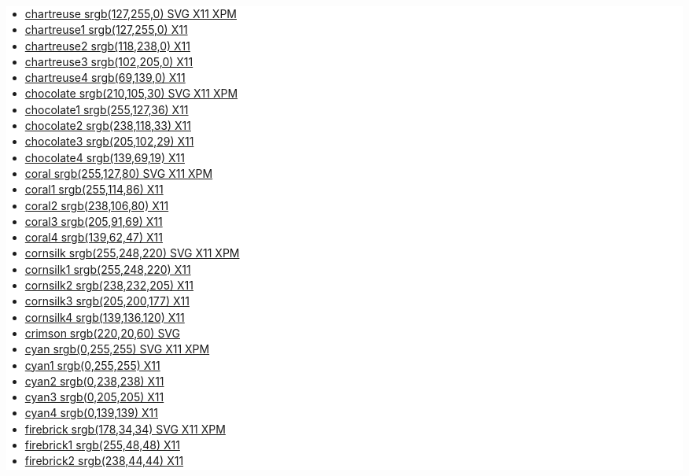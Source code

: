 * [chartreuse            srgb(127,255,0)                               SVG X11 XPM](_imagemagick_imlists_.imlist.color.md#chartreuse------------srgb(127,255,0)-------------------------------svg-x11-xpm)
* [chartreuse1           srgb(127,255,0)                               X11](_imagemagick_imlists_.imlist.color.md#chartreuse1-----------srgb(127,255,0)-------------------------------x11)
* [chartreuse2           srgb(118,238,0)                               X11](_imagemagick_imlists_.imlist.color.md#chartreuse2-----------srgb(118,238,0)-------------------------------x11)
* [chartreuse3           srgb(102,205,0)                               X11](_imagemagick_imlists_.imlist.color.md#chartreuse3-----------srgb(102,205,0)-------------------------------x11)
* [chartreuse4           srgb(69,139,0)                                X11](_imagemagick_imlists_.imlist.color.md#chartreuse4-----------srgb(69,139,0)--------------------------------x11)
* [chocolate             srgb(210,105,30)                              SVG X11 XPM](_imagemagick_imlists_.imlist.color.md#chocolate-------------srgb(210,105,30)------------------------------svg-x11-xpm)
* [chocolate1            srgb(255,127,36)                              X11](_imagemagick_imlists_.imlist.color.md#chocolate1------------srgb(255,127,36)------------------------------x11)
* [chocolate2            srgb(238,118,33)                              X11](_imagemagick_imlists_.imlist.color.md#chocolate2------------srgb(238,118,33)------------------------------x11)
* [chocolate3            srgb(205,102,29)                              X11](_imagemagick_imlists_.imlist.color.md#chocolate3------------srgb(205,102,29)------------------------------x11)
* [chocolate4            srgb(139,69,19)                               X11](_imagemagick_imlists_.imlist.color.md#chocolate4------------srgb(139,69,19)-------------------------------x11)
* [coral                 srgb(255,127,80)                              SVG X11 XPM](_imagemagick_imlists_.imlist.color.md#coral-----------------srgb(255,127,80)------------------------------svg-x11-xpm)
* [coral1                srgb(255,114,86)                              X11](_imagemagick_imlists_.imlist.color.md#coral1----------------srgb(255,114,86)------------------------------x11)
* [coral2                srgb(238,106,80)                              X11](_imagemagick_imlists_.imlist.color.md#coral2----------------srgb(238,106,80)------------------------------x11)
* [coral3                srgb(205,91,69)                               X11](_imagemagick_imlists_.imlist.color.md#coral3----------------srgb(205,91,69)-------------------------------x11)
* [coral4                srgb(139,62,47)                               X11](_imagemagick_imlists_.imlist.color.md#coral4----------------srgb(139,62,47)-------------------------------x11)
* [cornsilk              srgb(255,248,220)                             SVG X11 XPM](_imagemagick_imlists_.imlist.color.md#cornsilk--------------srgb(255,248,220)-----------------------------svg-x11-xpm)
* [cornsilk1             srgb(255,248,220)                             X11](_imagemagick_imlists_.imlist.color.md#cornsilk1-------------srgb(255,248,220)-----------------------------x11)
* [cornsilk2             srgb(238,232,205)                             X11](_imagemagick_imlists_.imlist.color.md#cornsilk2-------------srgb(238,232,205)-----------------------------x11)
* [cornsilk3             srgb(205,200,177)                             X11](_imagemagick_imlists_.imlist.color.md#cornsilk3-------------srgb(205,200,177)-----------------------------x11)
* [cornsilk4             srgb(139,136,120)                             X11](_imagemagick_imlists_.imlist.color.md#cornsilk4-------------srgb(139,136,120)-----------------------------x11)
* [crimson               srgb(220,20,60)                               SVG](_imagemagick_imlists_.imlist.color.md#crimson---------------srgb(220,20,60)-------------------------------svg)
* [cyan                  srgb(0,255,255)                               SVG X11 XPM](_imagemagick_imlists_.imlist.color.md#cyan------------------srgb(0,255,255)-------------------------------svg-x11-xpm)
* [cyan1                 srgb(0,255,255)                               X11](_imagemagick_imlists_.imlist.color.md#cyan1-----------------srgb(0,255,255)-------------------------------x11)
* [cyan2                 srgb(0,238,238)                               X11](_imagemagick_imlists_.imlist.color.md#cyan2-----------------srgb(0,238,238)-------------------------------x11)
* [cyan3                 srgb(0,205,205)                               X11](_imagemagick_imlists_.imlist.color.md#cyan3-----------------srgb(0,205,205)-------------------------------x11)
* [cyan4                 srgb(0,139,139)                               X11](_imagemagick_imlists_.imlist.color.md#cyan4-----------------srgb(0,139,139)-------------------------------x11)
* [firebrick             srgb(178,34,34)                               SVG X11 XPM](_imagemagick_imlists_.imlist.color.md#firebrick-------------srgb(178,34,34)-------------------------------svg-x11-xpm)
* [firebrick1            srgb(255,48,48)                               X11](_imagemagick_imlists_.imlist.color.md#firebrick1------------srgb(255,48,48)-------------------------------x11)
* [firebrick2            srgb(238,44,44)                               X11](_imagemagick_imlists_.imlist.color.md#firebrick2------------srgb(238,44,44)-------------------------------x11)